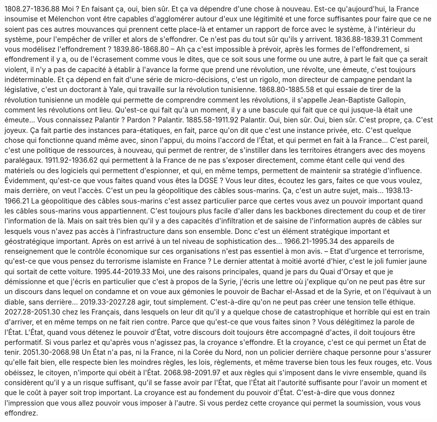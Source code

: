1808.27-1836.88   Moi ? En faisant ça, oui, bien sûr. Et ça va dépendre d'une chose à nouveau. Est-ce qu'aujourd'hui, la France insoumise et Mélenchon vont être capables d'agglomérer autour d'eux une légitimité et une force suffisantes pour faire que ce ne soient pas ces autres mouvances qui prennent cette place-là et entamer un rapport de force avec le système, à l'intérieur du système, pour l'empêcher de vriller et alors de s'effondrer. Ce n'est pas du tout sûr qu'ils y arrivent.
1836.88-1839.31   Comment vous modélisez l'effondrement ?
1839.86-1868.80   – Ah ça c'est impossible à prévoir, après les formes de l'effondrement, si effondrement il y a, ou de l'écrasement comme vous le dites, que ce soit sous une forme ou une autre, à part le fait que ça serait violent, il n'y a pas de capacité à établir à l'avance la forme que prend une révolution, une révolte, une émeute, c'est toujours indéterminable. Et ça dépend en fait d'une série de micro-décisions, c'est un rigolo, mon directeur de campagne pendant la législative, c'est un doctorant à Yale, qui travaille sur la révolution tunisienne.
1868.80-1885.58   et qui essaie de tirer de la révolution tunisienne un modèle qui permette de comprendre comment les révolutions, il s'appelle Jean-Baptiste Gallopin, comment les révolutions ont lieu. Qu'est-ce qui fait qu'à un moment, il y a une bascule qui fait que ce qui jusque-là était une émeute... Vous connaissez Palantir ? Pardon ? Palantir.
1885.58-1911.92   Palantir. Oui, bien sûr. Oui, bien sûr. C'est propre, ça. C'est joyeux. Ça fait partie des instances para-étatiques, en fait, parce qu'on dit que c'est une instance privée, etc. C'est quelque chose qui fonctionne quand même avec, sinon l'appui, du moins l'accord de l'État, et qui permet en fait à la France... C'est pareil, c'est une politique de ressources, à nouveau, qui permet de rentrer, de s'instiller dans les territoires étrangers avec des moyens paralégaux.
1911.92-1936.62   qui permettent à la France de ne pas s'exposer directement, comme étant celle qui vend des matériels ou des logiciels qui permettent d'espionner, et qui, en même temps, permettent de maintenir sa stratégie d'influence. Évidemment, qu'est-ce que vous faites quand vous êtes la DGSE ? Vous leur dites, écoutez les gars, faites ce que vous voulez, mais derrière, on veut l'accès. C'est un peu la géopolitique des câbles sous-marins. Ça, c'est un autre sujet, mais...
1938.13-1966.21   La géopolitique des câbles sous-marins c'est assez particulier parce que certes vous avez un pouvoir important quand les câbles sous-marins vous appartiennent. C'est toujours plus facile d'aller dans les backbones directement du coup et de tirer l'information de là. Mais on sait très bien qu'il y a des capacités d'infiltration et de saisine de l'information auprès de câbles sur lesquels vous n'avez pas accès à l'infrastructure dans son ensemble. Donc c'est un élément stratégique important et géostratégique important. Après on est arrivé à un tel niveau de sophistication des...
1966.21-1995.34   des appareils de renseignement que le contrôle économique sur ces organisations n'est pas essentiel à mon avis. – Etat d'urgence et terrorisme, qu'est-ce que vous pensez du terrorisme islamiste en France ? Le dernier attentat à moitié avorté d'hier, c'est le joli fumier jaune qui sortait de cette voiture.
1995.44-2019.33   Moi, une des raisons principales, quand je pars du Quai d'Orsay et que je démissionne et que j'écris en particulier que c'est à propos de la Syrie, j'écris une lettre où j'explique qu'on ne peut pas être sur un discours dans lequel on condamne et on voue aux gémonies le pouvoir de Bachar el-Assad et de la Syrie, et on l'équivaut à un diable, sans derrière...
2019.33-2027.28   agir, tout simplement. C'est-à-dire qu'on ne peut pas créer une tension telle éthique.
2027.28-2051.30   chez les Français, dans lesquels on leur dit qu'il y a quelque chose de catastrophique et horrible qui est en train d'arriver, et en même temps on ne fait rien contre. Parce que qu'est-ce que vous faites sinon ? Vous délégitimez la parole de l'État. L'État, quand vous détenez le pouvoir d'État, votre discours doit toujours être accompagné d'actes, il doit toujours être performatif. Si vous parlez et qu'après vous n'agissez pas, la croyance s'effondre. Et la croyance, c'est ce qui permet un État de tenir.
2051.30-2068.98   Un État n'a pas, ni la France, ni la Corée du Nord, non un policier derrière chaque personne pour s'assurer qu'elle fait bien, elle respecte bien les moindres règles, les lois, règlements, et même traverse bien tous les feux rouges, etc. Vous obéissez, le citoyen, n'importe qui obéit à l'État.
2068.98-2091.97   et aux règles qui s'imposent dans le vivre ensemble, quand ils considèrent qu'il y a un risque suffisant, qu'il se fasse avoir par l'État, que l'État ait l'autorité suffisante pour l'avoir un moment et que le coût à payer soit trop important. La croyance est au fondement du pouvoir d'État. C'est-à-dire que vous donnez l'impression que vous allez pouvoir vous imposer à l'autre. Si vous perdez cette croyance qui permet la soumission, vous vous effondrez.